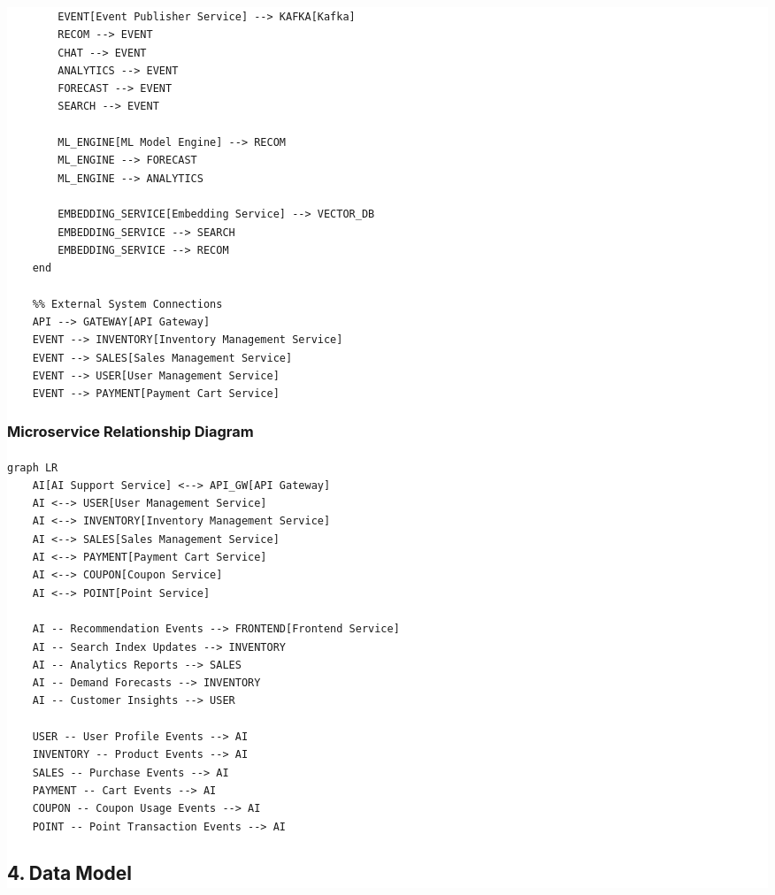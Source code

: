 ```mermaid
        EVENT[Event Publisher Service] --> KAFKA[Kafka]
        RECOM --> EVENT
        CHAT --> EVENT
        ANALYTICS --> EVENT
        FORECAST --> EVENT
        SEARCH --> EVENT
        
        ML_ENGINE[ML Model Engine] --> RECOM
        ML_ENGINE --> FORECAST
        ML_ENGINE --> ANALYTICS
        
        EMBEDDING_SERVICE[Embedding Service] --> VECTOR_DB
        EMBEDDING_SERVICE --> SEARCH
        EMBEDDING_SERVICE --> RECOM
    end
    
    %% External System Connections
    API --> GATEWAY[API Gateway]
    EVENT --> INVENTORY[Inventory Management Service]
    EVENT --> SALES[Sales Management Service]
    EVENT --> USER[User Management Service]
    EVENT --> PAYMENT[Payment Cart Service]
```

### Microservice Relationship Diagram

```mermaid
graph LR
    AI[AI Support Service] <--> API_GW[API Gateway]
    AI <--> USER[User Management Service]
    AI <--> INVENTORY[Inventory Management Service]
    AI <--> SALES[Sales Management Service]
    AI <--> PAYMENT[Payment Cart Service]
    AI <--> COUPON[Coupon Service]
    AI <--> POINT[Point Service]
    
    AI -- Recommendation Events --> FRONTEND[Frontend Service]
    AI -- Search Index Updates --> INVENTORY
    AI -- Analytics Reports --> SALES
    AI -- Demand Forecasts --> INVENTORY
    AI -- Customer Insights --> USER
    
    USER -- User Profile Events --> AI
    INVENTORY -- Product Events --> AI
    SALES -- Purchase Events --> AI
    PAYMENT -- Cart Events --> AI
    COUPON -- Coupon Usage Events --> AI
    POINT -- Point Transaction Events --> AI
```

## 4. Data Model
